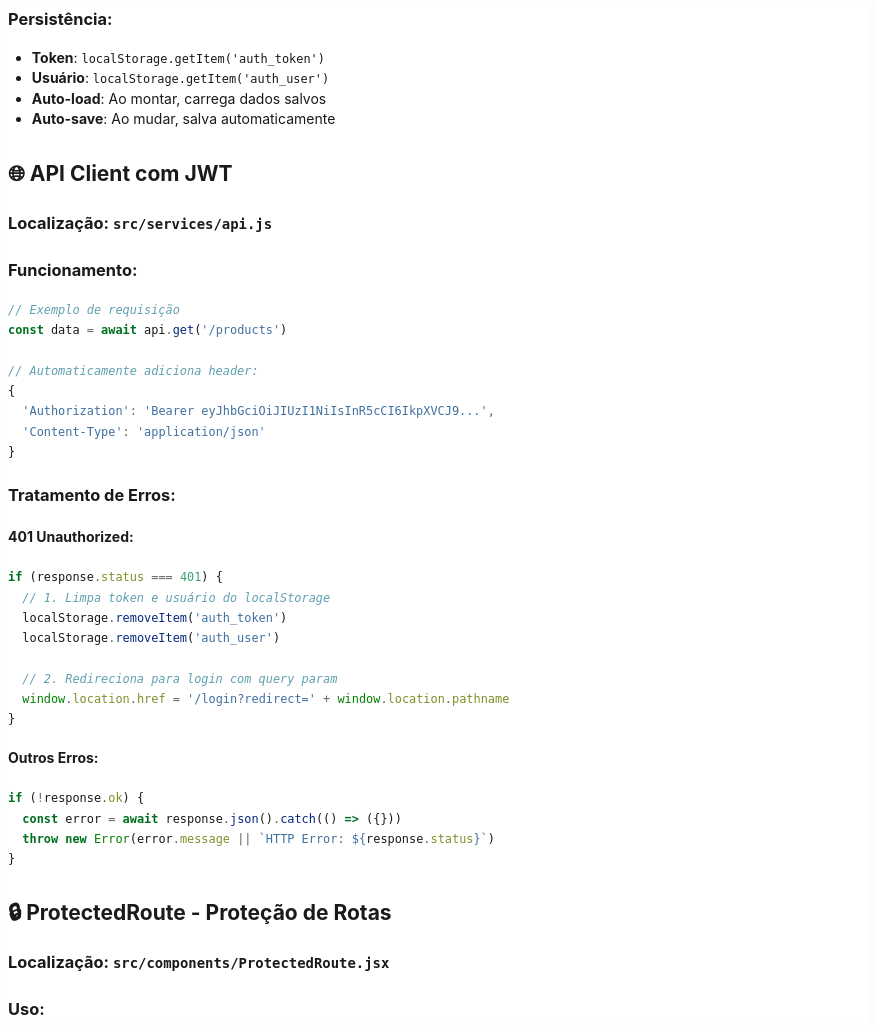 ### **Persistência:**

- **Token**: `localStorage.getItem('auth_token')`
- **Usuário**: `localStorage.getItem('auth_user')`
- **Auto-load**: Ao montar, carrega dados salvos
- **Auto-save**: Ao mudar, salva automaticamente

## 🌐 API Client com JWT

### Localização: `src/services/api.js`

### **Funcionamento:**

```javascript
// Exemplo de requisição
const data = await api.get('/products')

// Automaticamente adiciona header:
{
  'Authorization': 'Bearer eyJhbGciOiJIUzI1NiIsInR5cCI6IkpXVCJ9...',
  'Content-Type': 'application/json'
}
```

### **Tratamento de Erros:**

#### **401 Unauthorized:**
```javascript
if (response.status === 401) {
  // 1. Limpa token e usuário do localStorage
  localStorage.removeItem('auth_token')
  localStorage.removeItem('auth_user')
  
  // 2. Redireciona para login com query param
  window.location.href = '/login?redirect=' + window.location.pathname
}
```

#### **Outros Erros:**
```javascript
if (!response.ok) {
  const error = await response.json().catch(() => ({}))
  throw new Error(error.message || `HTTP Error: ${response.status}`)
}
```

## 🔒 ProtectedRoute - Proteção de Rotas

### Localização: `src/components/ProtectedRoute.jsx`

### **Uso:**
